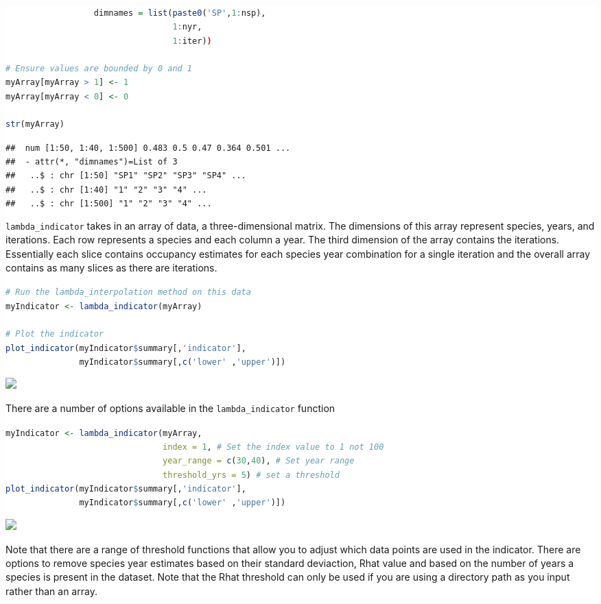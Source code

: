 ``` r
                  dimnames = list(paste0('SP',1:nsp),
                                  1:nyr,
                                  1:iter))

# Ensure values are bounded by 0 and 1
myArray[myArray > 1] <- 1
myArray[myArray < 0] <- 0

str(myArray)
```

```
##  num [1:50, 1:40, 1:500] 0.483 0.5 0.47 0.364 0.501 ...
##  - attr(*, "dimnames")=List of 3
##   ..$ : chr [1:50] "SP1" "SP2" "SP3" "SP4" ...
##   ..$ : chr [1:40] "1" "2" "3" "4" ...
##   ..$ : chr [1:500] "1" "2" "3" "4" ...
```

`lambda_indicator` takes in an array of data, a three-dimensional matrix. The dimensions of this array represent species, years, and iterations. Each row represents a species and each column a year. The third dimension of the array contains the iterations. Essentially each slice contains occupancy estimates for each species year combination for a single iteration and the overall array contains as many slices as there are iterations.


``` r
# Run the lambda_interpolation method on this data
myIndicator <- lambda_indicator(myArray)

# Plot the indicator
plot_indicator(myIndicator$summary[,'indicator'],
               myIndicator$summary[,c('lower' ,'upper')])
```

![](vignette_files/figure-html/lambda_2-1.png)

There are a number of options available in the `lambda_indicator` function


``` r
myIndicator <- lambda_indicator(myArray,
                                index = 1, # Set the index value to 1 not 100
                                year_range = c(30,40), # Set year range
                                threshold_yrs = 5) # set a threshold
plot_indicator(myIndicator$summary[,'indicator'],
               myIndicator$summary[,c('lower' ,'upper')])
```

![](vignette_files/figure-html/lambda_3-1.png)

Note that there are a range of threshold functions that allow you to adjust which data points are used in the indicator. There are options to remove species year estimates based on their standard deviaction, Rhat value and based on the number of years a species is present in the dataset. Note that the Rhat threshold can only be used if you are using a directory path as you input rather than an array.
